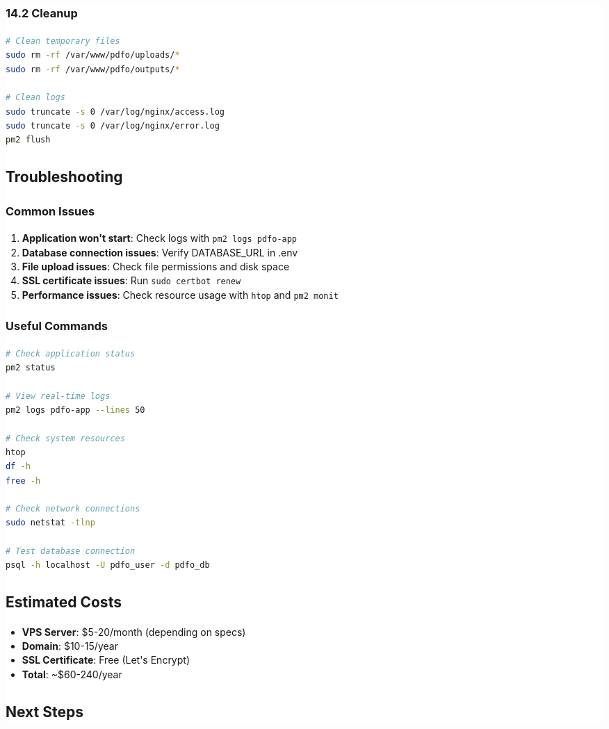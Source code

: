 ### 14.2 Cleanup
```bash
# Clean temporary files
sudo rm -rf /var/www/pdfo/uploads/*
sudo rm -rf /var/www/pdfo/outputs/*

# Clean logs
sudo truncate -s 0 /var/log/nginx/access.log
sudo truncate -s 0 /var/log/nginx/error.log
pm2 flush
```

## Troubleshooting

### Common Issues

1. **Application won't start**: Check logs with `pm2 logs pdfo-app`
2. **Database connection issues**: Verify DATABASE_URL in .env
3. **File upload issues**: Check file permissions and disk space
4. **SSL certificate issues**: Run `sudo certbot renew`
5. **Performance issues**: Check resource usage with `htop` and `pm2 monit`

### Useful Commands
```bash
# Check application status
pm2 status

# View real-time logs
pm2 logs pdfo-app --lines 50

# Check system resources
htop
df -h
free -h

# Check network connections
sudo netstat -tlnp

# Test database connection
psql -h localhost -U pdfo_user -d pdfo_db
```

## Estimated Costs

- **VPS Server**: $5-20/month (depending on specs)
- **Domain**: $10-15/year
- **SSL Certificate**: Free (Let's Encrypt)
- **Total**: ~$60-240/year

## Next Steps

